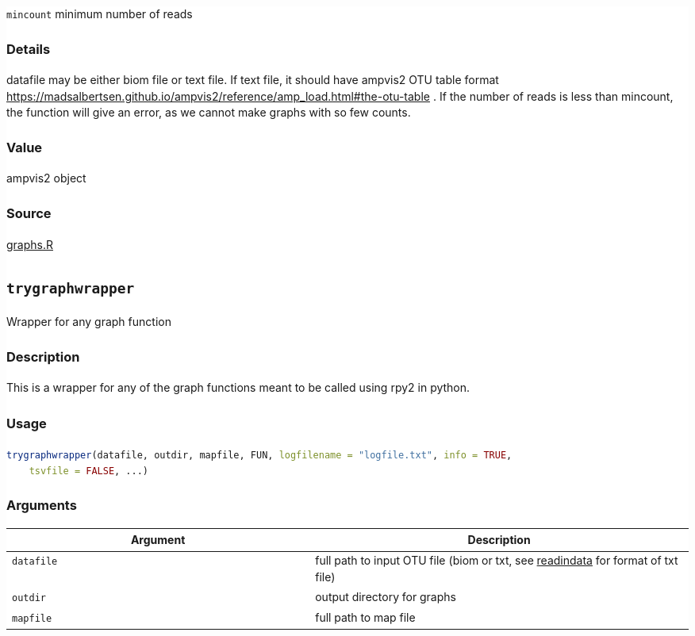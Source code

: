 <tr class="even">
<td><code>mincount</code></td>
<td>minimum number of reads</td>
</tr>
</tbody>
</table>

### Details

datafile may be either biom file or text file. If text file, it should
have ampvis2 OTU table format
<https://madsalbertsen.github.io/ampvis2/reference/amp_load.html#the-otu-table>
. If the number of reads is less than mincount, the function will give
an error, as we cannot make graphs with so few counts.

### Value

ampvis2 object

### Source

[graphs.R](../R/graphs.R)

`trygraphwrapper`
-----------------

Wrapper for any graph function

### Description

This is a wrapper for any of the graph functions meant to be called
using rpy2 in python.

### Usage

``` r
trygraphwrapper(datafile, outdir, mapfile, FUN, logfilename = "logfile.txt", info = TRUE, 
    tsvfile = FALSE, ...)
```

### Arguments

<table>
<colgroup>
<col style="width: 44%" />
<col style="width: 55%" />
</colgroup>
<thead>
<tr class="header">
<th>Argument</th>
<th>Description</th>
</tr>
</thead>
<tbody>
<tr class="odd">
<td><code>datafile</code></td>
<td>full path to input OTU file (biom or txt, see <a href="#readindata">readindata</a> for format of txt file)</td>
</tr>
<tr class="even">
<td><code>outdir</code></td>
<td>output directory for graphs</td>
</tr>
<tr class="odd">
<td><code>mapfile</code></td>
<td>full path to map file</td>